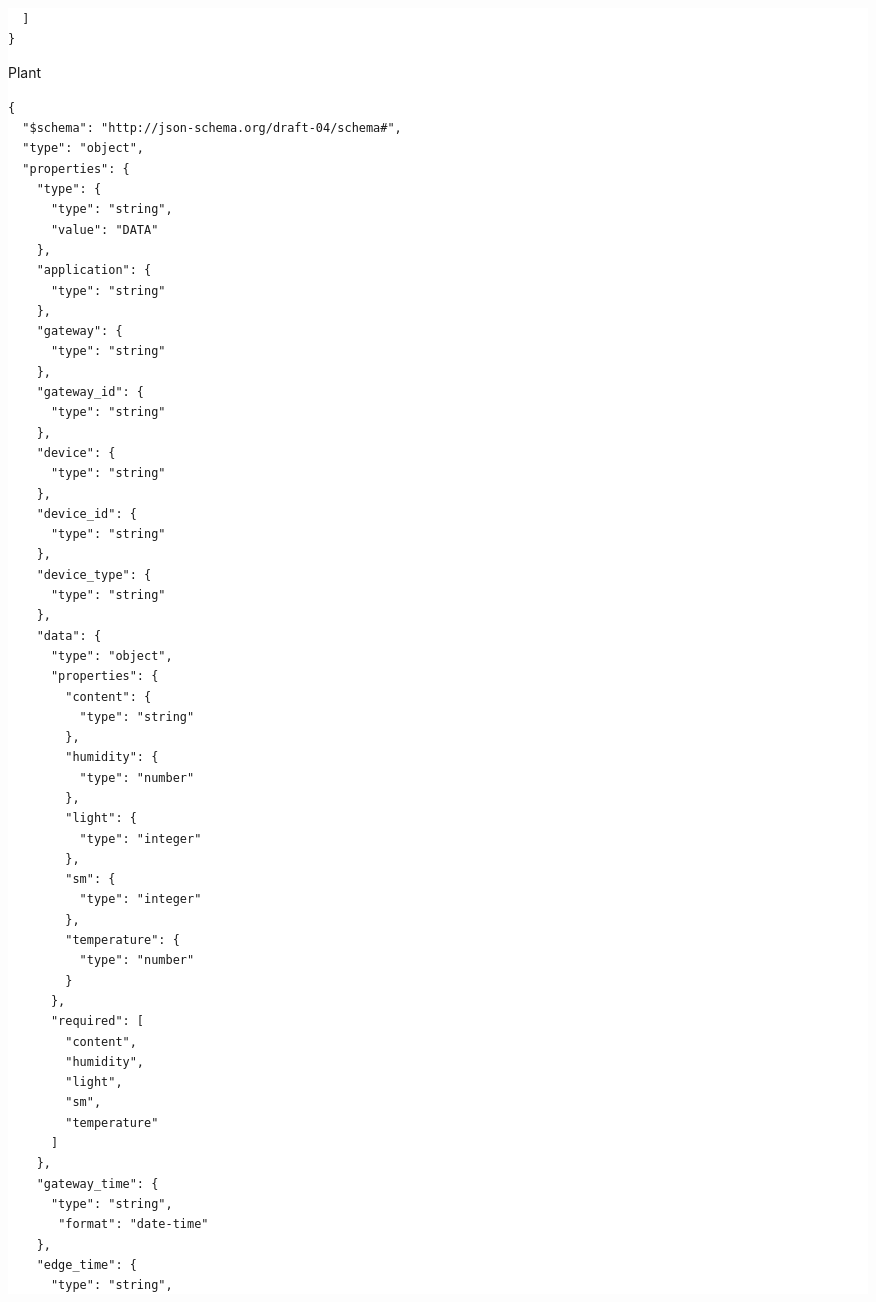       ]
    }

Plant

    {
      "$schema": "http://json-schema.org/draft-04/schema#",
      "type": "object",
      "properties": {
        "type": {
          "type": "string",
		  "value": "DATA"
        },
        "application": {
          "type": "string"
        },
        "gateway": {
          "type": "string"
        },
        "gateway_id": {
          "type": "string"
        },
        "device": {
          "type": "string"
        },
        "device_id": {
          "type": "string"
        },
        "device_type": {
          "type": "string"
        },
        "data": {
          "type": "object",
          "properties": {
            "content": {
              "type": "string"
            },
            "humidity": {
              "type": "number"
            },
            "light": {
              "type": "integer"
            },
            "sm": {
              "type": "integer"
            },
            "temperature": {
              "type": "number"
            }
          },
          "required": [
            "content",
            "humidity",
            "light",
            "sm",
            "temperature"
          ]
        },
        "gateway_time": {
          "type": "string",
           "format": "date-time"
        },
        "edge_time": {
          "type": "string",